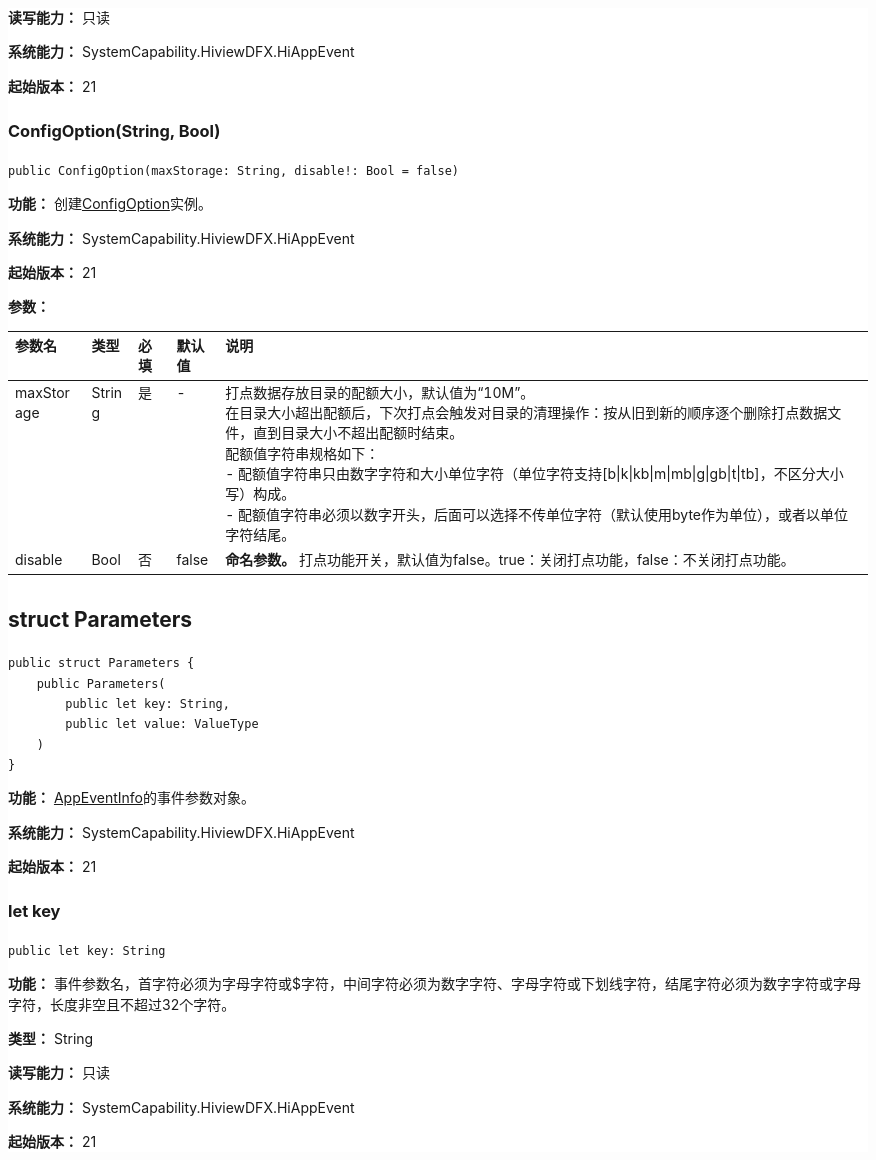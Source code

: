 **读写能力：** 只读

**系统能力：** SystemCapability.HiviewDFX.HiAppEvent

**起始版本：** 21

### ConfigOption(String, Bool)

```cangjie
public ConfigOption(maxStorage: String, disable!: Bool = false)
```

**功能：** 创建[ConfigOption](#struct-configoption)实例。

**系统能力：** SystemCapability.HiviewDFX.HiAppEvent

**起始版本：** 21

**参数：**

|参数名|类型|必填|默认值|说明|
|:---|:---|:---|:---|:---|
|maxStorage|String|是|-|打点数据存放目录的配额大小，默认值为“10M”。<br>在目录大小超出配额后，下次打点会触发对目录的清理操作：按从旧到新的顺序逐个删除打点数据文件，直到目录大小不超出配额时结束。<br>配额值字符串规格如下：<br>- 配额值字符串只由数字字符和大小单位字符（单位字符支持[b\|k\|kb\|m\|mb\|g\|gb\|t\|tb]，不区分大小写）构成。<br>- 配额值字符串必须以数字开头，后面可以选择不传单位字符（默认使用byte作为单位），或者以单位字符结尾。|
|disable|Bool|否|false| **命名参数。** 打点功能开关，默认值为false。true：关闭打点功能，false：不关闭打点功能。|

## struct Parameters

```cangjie
public struct Parameters {
    public Parameters(
        public let key: String,
        public let value: ValueType
    )
}
```

**功能：** [AppEventInfo](#struct-appeventinfo)的事件参数对象。

**系统能力：** SystemCapability.HiviewDFX.HiAppEvent

**起始版本：** 21

### let key

```cangjie
public let key: String
```

**功能：** 事件参数名，首字符必须为字母字符或$字符，中间字符必须为数字字符、字母字符或下划线字符，结尾字符必须为数字字符或字母字符，长度非空且不超过32个字符。

**类型：** String

**读写能力：** 只读

**系统能力：** SystemCapability.HiviewDFX.HiAppEvent

**起始版本：** 21
